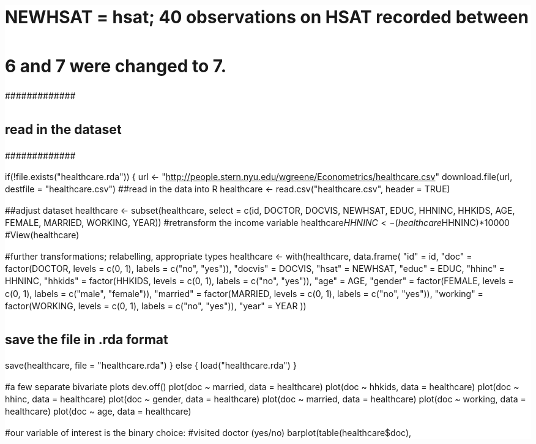 #   NEWHSAT = hsat; 40 observations on HSAT recorded between
#                   6 and 7 were changed to 7.




#############
## read in the dataset            
#############

if(!file.exists("healthcare.rda")) {
  url <- "http://people.stern.nyu.edu/wgreene/Econometrics/healthcare.csv"
  download.file(url, destfile = "healthcare.csv")
  ##read in the data into R
  healthcare <- read.csv("healthcare.csv", header = TRUE)

  ##adjust dataset
  healthcare <- subset(healthcare, select = c(id, DOCTOR, DOCVIS, NEWHSAT,
                                   EDUC, HHNINC, HHKIDS, AGE,
                                   FEMALE, MARRIED, WORKING,
                                   YEAR))
  #retransform the income variable
  healthcare$HHNINC <- (healthcare$HHNINC)*10000
  #View(healthcare)

  #further transformations; relabelling, appropriate types
  healthcare <- with(healthcare, data.frame(
    "id" = id,
    "doc" = factor(DOCTOR, levels = c(0, 1),
                   labels = c("no", "yes")),
    "docvis" = DOCVIS,
    "hsat" = NEWHSAT,
    "educ" = EDUC,
    "hhinc" = HHNINC,
    "hhkids" = factor(HHKIDS, levels = c(0, 1), labels = c("no", "yes")),
    "age" = AGE,
    "gender" = factor(FEMALE, levels = c(0, 1), labels = c("male", "female")),
    "married" = factor(MARRIED, levels = c(0, 1), labels = c("no", "yes")),
    "working" = factor(WORKING, levels = c(0, 1), labels = c("no", "yes")),
    "year" = YEAR
  ))
  ## save the file in .rda format
  save(healthcare, file = "healthcare.rda")
} else {
  load("healthcare.rda")
}


#a few separate bivariate plots
dev.off()
plot(doc ~ married, data = healthcare)
plot(doc ~ hhkids, data = healthcare)
plot(doc ~ hhinc, data = healthcare)
plot(doc ~ gender, data = healthcare)
plot(doc ~ married, data = healthcare)
plot(doc ~ working, data = healthcare)
plot(doc ~ age, data = healthcare)


#our variable of interest is the binary choice:
#visited doctor (yes/no)
barplot(table(healthcare$doc),